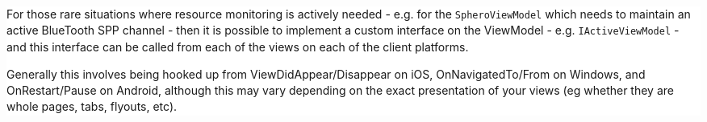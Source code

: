 For those rare situations where resource monitoring is actively needed - e.g. for the `SpheroViewModel` which needs to maintain an active BlueTooth SPP channel - then it is possible to implement a custom interface on the ViewModel - e.g. `IActiveViewModel` - and this interface can be called from each of the views on each of the client platforms.

Generally this involves being hooked up from ViewDidAppear/Disappear on iOS, OnNavigatedTo/From on Windows, and OnRestart/Pause on Android, although this may vary depending on the exact presentation of your views (eg whether they are whole pages, tabs, flyouts, etc).

